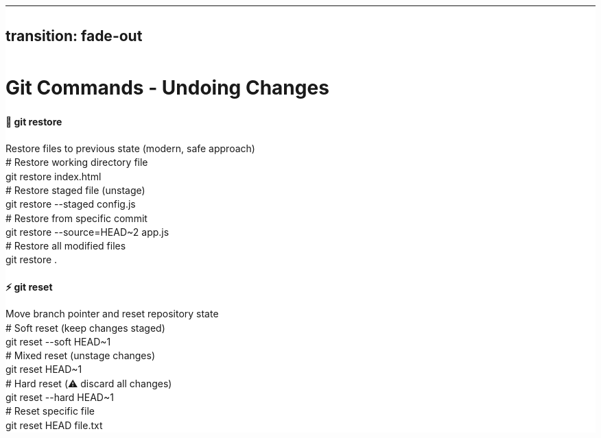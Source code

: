 </div>

<style>
.text-highlight {
  background-color: #2B90B6;
  background-size: 100%;
  font-weight: bold;
  -webkit-background-clip: text;
  -moz-background-clip: text;
  -webkit-text-fill-color: transparent;
  -moz-text-fill-color: transparent;
}
</style>

---
transition: fade-out
---

# Git Commands - Undoing Changes

<div class="grid grid-cols-2 gap-8">
  <div>
    <div class="mb-6">
      <h4 class="font-bold text-blue-600 mb-2">🔄 git restore</h4>
      <div class="text-sm mb-2">Restore files to previous state (modern, safe approach)</div>
      <div class="bg-gray-100 p-2 rounded font-mono text-xs mb-3">
        # Restore working directory file<br>
        git restore index.html<br>
        # Restore staged file (unstage)<br>
        git restore --staged config.js<br>
        # Restore from specific commit<br>
        git restore --source=HEAD~2 app.js<br>
        # Restore all modified files<br>
        git restore .
      </div>
    </div>
    <div class="mb-6">
      <h4 class="font-bold text-orange-600 mb-2">⚡ git reset</h4>
      <div class="text-sm mb-2">Move branch pointer and reset repository state</div>
      <div class="bg-gray-100 p-2 rounded font-mono text-xs mb-3">
        # Soft reset (keep changes staged)<br>
        git reset --soft HEAD~1<br>
        # Mixed reset (unstage changes)<br>
        git reset HEAD~1<br>
        # Hard reset (⚠️ discard all changes)<br>
        git reset --hard HEAD~1<br>
        # Reset specific file<br>
        git reset HEAD file.txt
      </div>
    </div>